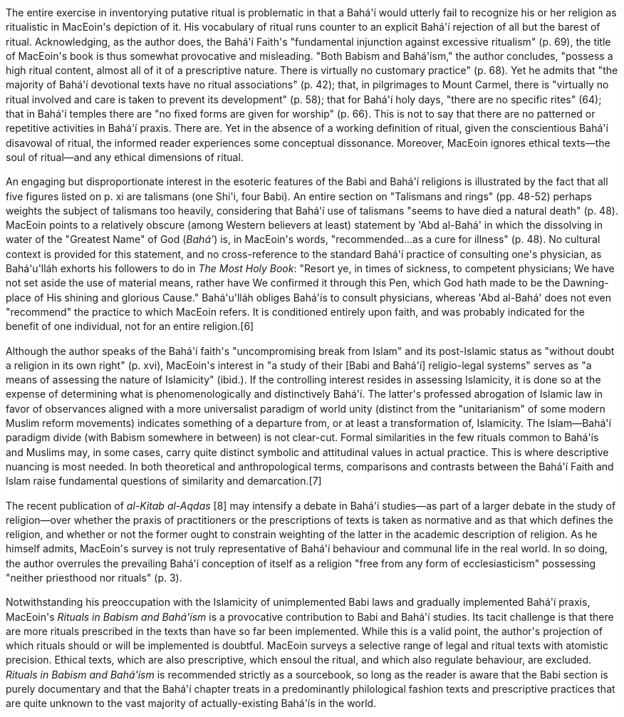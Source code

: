The entire exercise in inventorying putative ritual is problematic in that a Bahá'í would utterly fail to recognize his or her religion as ritualistic in MacEoin's depiction of it. His vocabulary of ritual runs counter to an explicit Bahá'í rejection of all but the barest of ritual. Acknowledging, as the author does, the Bahá'í Faith's "fundamental injunction against excessive ritualism" (p. 69), the title of MacEoin's book is thus somewhat provocative and misleading. "Both Babism and Bahá'ísm," the author concludes, "possess a high ritual content, almost all of it of a prescriptive nature. There is virtually no customary practice" (p. 68). Yet he admits that "the majority of Bahá'í devotional texts have no ritual associations" (p. 42); that, in pilgrimages to Mount Carmel, there is "virtually no ritual involved and care is taken to prevent its development" (p. 58); that for Bahá'í holy days, "there are no specific rites" (64); that in Bahá'í temples there are "no fixed forms are given for worship" (p. 66). This is not to say that there are no patterned or repetitive activities in Bahá'í praxis. There are. Yet in the absence of a working definition of ritual, given the conscientious Bahá'í disavowal of ritual, the informed reader experiences some conceptual dissonance. Moreover, MacEoin ignores ethical texts—the soul of ritual—and any ethical dimensions of ritual.

An engaging but disproportionate interest in the esoteric features of the Babi and Bahá'í religions is illustrated by the fact that all five figures listed on p. xi are talismans (one Shi'i, four Babi). An entire section on "Talismans and rings" (pp. 48-52) perhaps weights the subject of talismans too heavily, considering that Bahá'í use of talismans "seems to have died a natural death" (p. 48). MacEoin points to a relatively obscure (among Western believers at least) statement by 'Abd al-Bahá' in which the dissolving in water of the "Greatest Name" of God (_Bahá'_) is, in MacEoin's words, "recommended...as a cure for illness" (p. 48). No cultural context is provided for this statement, and no cross-reference to the standard Bahá'í practice of consulting one's physician, as Bahá'u'lláh exhorts his followers to do in _The Most Holy Book_: "Resort ye, in times of sickness, to competent physicians; We have not set aside the use of material means, rather have We confirmed it through this Pen, which God hath made to be the Dawning-place of His shining and glorious Cause." Bahá'u'lláh obliges Bahá'ís to consult physicians, whereas 'Abd al-Bahá' does not even "recommend" the practice to which MacEoin refers. It is conditioned entirely upon faith, and was probably indicated for the benefit of one individual, not for an entire religion.\[6\]

Although the author speaks of the Bahá'í faith's "uncompromising break from Islam" and its post-Islamic status as "without doubt a religion in its own right" (p. xvi), MacEoin's interest in "a study of their \[Babi and Bahá'í\] religio-legal systems" serves as "a means of assessing the nature of Islamicity" (ibid.). If the controlling interest resides in assessing Islamicity, it is done so at the expense of determining what is phenomenologically and distinctively Bahá'í. The latter's professed abrogation of Islamic law in favor of observances aligned with a more universalist paradigm of world unity (distinct from the "unitarianism" of some modern Muslim reform movements) indicates something of a departure from, or at least a transformation of, Islamicity. The Islam—Bahá'í paradigm divide (with Babism somewhere in between) is not clear-cut. Formal similarities in the few rituals common to Bahá'ís and Muslims may, in some cases, carry quite distinct symbolic and attitudinal values in actual practice. This is where descriptive nuancing is most needed. In both theoretical and anthropological terms, comparisons and contrasts between the Bahá'í Faith and Islam raise fundamental questions of similarity and demarcation.\[7\]

The recent publication of _al-Kitab al-Aqdas_ \[8\] may intensify a debate in Bahá'í studies—as part of a larger debate in the study of religion—over whether the praxis of practitioners or the prescriptions of texts is taken as normative and as that which defines the religion, and whether or not the former ought to constrain weighting of the latter in the academic description of religion. As he himself admits, MacEoin's survey is not truly representative of Bahá'í behaviour and communal life in the real world. In so doing, the author overrules the prevailing Bahá'í conception of itself as a religion "free from any form of ecclesiasticism" possessing "neither priesthood nor rituals" (p. 3).

Notwithstanding his preoccupation with the Islamicity of unimplemented Babi laws and gradually implemented Bahá'í praxis, MacEoin's _Rituals in Babism and Bahá'ísm_ is a provocative contribution to Babi and Bahá'í studies. Its tacit challenge is that there are more rituals prescribed in the texts than have so far been implemented. While this is a valid point, the author's projection of which rituals should or will be implemented is doubtful. MacEoin surveys a selective range of legal and ritual texts with atomistic precision. Ethical texts, which are also prescriptive, which ensoul the ritual, and which also regulate behaviour, are excluded. _Rituals in Babism and Bahá'ísm_ is recommended strictly as a sourcebook, so long as the reader is aware that the Babi section is purely documentary and that the Bahá'í chapter treats in a predominantly philological fashion texts and prescriptive practices that are quite unknown to the vast majority of actually-existing Bahá'ís in the world.
